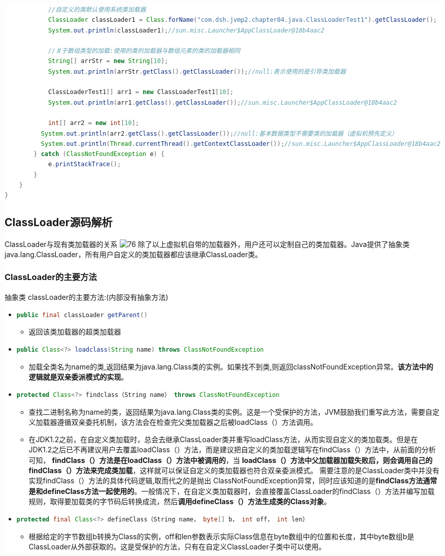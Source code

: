 ```java
            //自定义的类默认使用系统类加载器
            ClassLoader classLoader1 = Class.forName("com.dsh.jvmp2.chapter04.java.ClassLoaderTest1").getClassLoader();
            System.out.println(classLoader1);//sun.misc.Launcher$AppClassLoader@18b4aac2

            //关于数组类型的加载:使用的类的加载器与数组元素的类的加载器相同
            String[] arrStr = new String[10];
            System.out.println(arrStr.getClass().getClassLoader());//null:表示使用的是引导类加载器

            ClassLoaderTest1[] arr1 = new ClassLoaderTest1[10];
            System.out.println(arr1.getClass().getClassLoader());//sun.misc.Launcher$AppClassLoader@18b4aac2

            int[] arr2 = new int[10];
          System.out.println(arr2.getClass().getClassLoader());//null:基本数据类型不需要类的加载器（虚拟机预先定义）
          System.out.println(Thread.currentThread().getContextClassLoader());//sun.misc.Launcher$AppClassLoader@18b4aac2
        } catch (ClassNotFoundException e) {
            e.printStackTrace();
        }
    }
}
```

## ClassLoader源码解析

ClassLoader与现有类加载器的关系 ![76](https://p6-juejin.byteimg.com/tos-cn-i-k3u1fbpfcp/64c18b556f3f4398b6527782f3ff0ac5~tplv-k3u1fbpfcp-no-mark:1280:960:0:0.awebp) 除了以上虚拟机自带的加载器外，用户还可以定制自己的类加载器。Java提供了抽象类java.lang.ClassLoader，所有用户自定义的类加载器都应该继承ClassLoader类。

### ClassLoader的主要方法

抽象类 classLoader的主要方法:(内部没有抽象方法)

- ```java
  public final classLoader getParent()
  ```

  - 返回该类加载器的超类加载器

- ```java
  public Class<?> loadclass(String name) throws ClassNotFoundException
  ```

  - 加载全类名为name的类,返回结果为java.lang.Class类的实例。如果找不到类,则返回classNotFoundException异常。**该方法中的   逻辑就是双亲委派模式的实现**。

- ```java
  protected Class<?> findclass（String name） throws ClassNotFoundException
  ```

  - 查找二进制名称为name的类，返回结果为java.lang.Class类的实例。这是一个受保护的方法，JVM鼓励我们重写此方法，需要自定义加载器遵循双亲委托机制，该方法会在检查完父类加载器之后被loadClass（）方法调用。

  - 在JDK1.2之前，在自定义类加载时，总会去继承ClassLoader类并重写loadClass方法，从而实现自定义的类加载类。但是在    JDK1.2之后已不再建议用户去覆盖loadClass（）方法，而是建议把自定义的类加载逻辑写在findClass（）方法中，从前面的分析可知， **findClass（）方法是在loadClass（）方法中被调用的**，当 **loadClass（）方法中父加载器加载失败后，则会调用自己的findClass（）方法来完成类加载**，这样就可以保证自定义的类加载器也符合双亲委派模式。 需要注意的是ClassLoader类中并没有实现findClass（）方法的具体代码逻辑,取而代之的是抛出 ClassNotFoundException异常，同时应该知道的是**findClass方法通常是和defineClass方法一起使用的**。一般情况下，在自定义类加载器时，会直接覆盖ClassLoader的findClass（）方法并编写加载规则，取得要加载类的字节码后转换成流，然后**调用defineClass（）方法生成类的Class对象**。

- ```java
  protected final Class<?> defineClass（String name， byte[] b， int off， int len）
  ```
  - 根据给定的字节数组b转换为Class的实例，off和len参数表示实际Class信息在byte数组中的位置和长度，其中byte数组b是ClassLoader从外部获取的。这是受保护的方法，只有在自定义ClassLoader子类中可以使用。